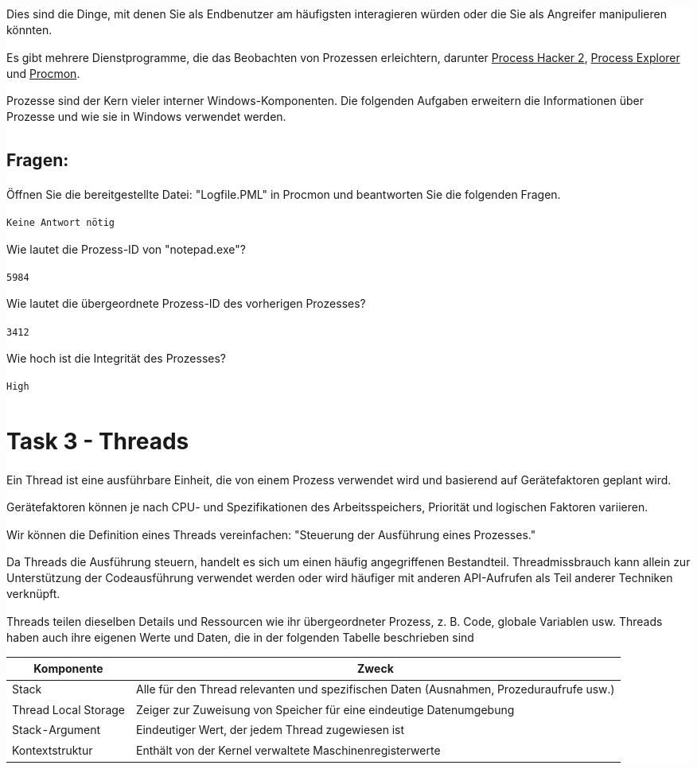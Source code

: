 Dies sind die Dinge, mit denen Sie als Endbenutzer am häufigsten interagieren würden oder die Sie als Angreifer manipulieren könnten.

Es gibt mehrere Dienstprogramme, die das Beobachten von Prozessen erleichtern, darunter [Process Hacker 2](https://github.com/winsiderss/systeminformer), [Process Explorer](https://learn.microsoft.com/en-us/sysinternals/downloads/process-explorer) und [Procmon](https://learn.microsoft.com/en-us/sysinternals/downloads/procmon).

Prozesse sind der Kern vieler interner Windows-Komponenten. Die folgenden Aufgaben erweitern die Informationen über Prozesse und wie sie in Windows verwendet werden.

## Fragen:
Öffnen Sie die bereitgestellte Datei: "Logfile.PML" in Procmon und beantworten Sie die folgenden Fragen.
```
Keine Antwort nötig
```

Wie lautet die Prozess-ID von "notepad.exe"?
```
5984
```

Wie lautet die übergeordnete Prozess-ID des vorherigen Prozesses?
```
3412
```

Wie hoch ist die Integrität des Prozesses?
```
High
```

# Task 3 - Threads
Ein Thread ist eine ausführbare Einheit, die von einem Prozess verwendet wird und basierend auf Gerätefaktoren geplant wird.

Gerätefaktoren können je nach CPU- und Spezifikationen des Arbeitsspeichers, Priorität und logischen Faktoren variieren.

Wir können die Definition eines Threads vereinfachen: "Steuerung der Ausführung eines Prozesses."

Da Threads die Ausführung steuern, handelt es sich um einen häufig angegriffenen Bestandteil. Threadmissbrauch kann allein zur Unterstützung der Codeausführung verwendet werden oder wird häufiger mit anderen API-Aufrufen als Teil anderer Techniken verknüpft.

Threads teilen dieselben Details und Ressourcen wie ihr übergeordneter Prozess, z. B. Code, globale Variablen usw. Threads haben auch ihre eigenen Werte und Daten, die in der folgenden Tabelle beschrieben sind

| Komponente            | Zweck                                                                                   |
|-----------------------|-----------------------------------------------------------------------------------------|
| Stack                 | Alle für den Thread relevanten und spezifischen Daten (Ausnahmen, Prozeduraufrufe usw.) |
| Thread Local Storage  | Zeiger zur Zuweisung von Speicher für eine eindeutige Datenumgebung                      |
| Stack-Argument        | Eindeutiger Wert, der jedem Thread zugewiesen ist                                        |
| Kontextstruktur       | Enthält von der Kernel verwaltete Maschinenregisterwerte                                 |
